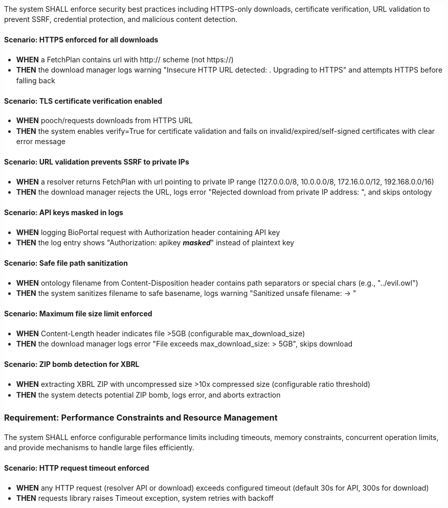 The system SHALL enforce security best practices including HTTPS-only downloads, certificate verification, URL validation to prevent SSRF, credential protection, and malicious content detection.

#### Scenario: HTTPS enforced for all downloads

- **WHEN** a FetchPlan contains url with http:// scheme (not https://)
- **THEN** the download manager logs warning "Insecure HTTP URL detected: <url>. Upgrading to HTTPS" and attempts HTTPS before falling back

#### Scenario: TLS certificate verification enabled

- **WHEN** pooch/requests downloads from HTTPS URL
- **THEN** the system enables verify=True for certificate validation and fails on invalid/expired/self-signed certificates with clear error message

#### Scenario: URL validation prevents SSRF to private IPs

- **WHEN** a resolver returns FetchPlan with url pointing to private IP range (127.0.0.0/8, 10.0.0.0/8, 172.16.0.0/12, 192.168.0.0/16)
- **THEN** the download manager rejects the URL, logs error "Rejected download from private IP address: <ip>", and skips ontology

#### Scenario: API keys masked in logs

- **WHEN** logging BioPortal request with Authorization header containing API key
- **THEN** the log entry shows "Authorization: apikey ***masked***" instead of plaintext key

#### Scenario: Safe file path sanitization

- **WHEN** ontology filename from Content-Disposition header contains path separators or special chars (e.g., "../evil.owl")
- **THEN** the system sanitizes filename to safe basename, logs warning "Sanitized unsafe filename: <original> -> <safe>"

#### Scenario: Maximum file size limit enforced

- **WHEN** Content-Length header indicates file >5GB (configurable max_download_size)
- **THEN** the download manager logs error "File exceeds max_download_size: <size> > 5GB", skips download

#### Scenario: ZIP bomb detection for XBRL

- **WHEN** extracting XBRL ZIP with uncompressed size >10x compressed size (configurable ratio threshold)
- **THEN** the system detects potential ZIP bomb, logs error, and aborts extraction

### Requirement: Performance Constraints and Resource Management

The system SHALL enforce configurable performance limits including timeouts, memory constraints, concurrent operation limits, and provide mechanisms to handle large files efficiently.

#### Scenario: HTTP request timeout enforced

- **WHEN** any HTTP request (resolver API or download) exceeds configured timeout (default 30s for API, 300s for download)
- **THEN** requests library raises Timeout exception, system retries with backoff
